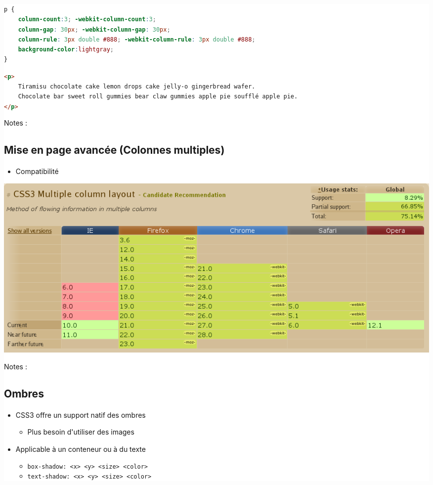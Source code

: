 ```css
p {
    column-count:3; -webkit-column-count:3;
    column-gap: 30px; -webkit-column-gap: 30px;
    column-rule: 3px double #888; -webkit-column-rule: 3px double #888;
    background-color:lightgray;
}
```
```html
<p>
    Tiramisu chocolate cake lemon drops cake jelly-o gingerbread wafer.
    Chocolate bar sweet roll gummies bear claw gummies apple pie soufflé apple pie.
</p>
```

Notes :




## Mise en page avancée (Colonnes multiples)

- Compatibilité

![](ressources/images/04_css_3-10000201000003A9000001752BD76109.png)

Notes :




## Ombres

- CSS3 offre un support natif des ombres
	- Plus besoin d'utiliser des images

- Applicable à un conteneur ou à du texte
	- `box-shadow: <x> <y> <size> <color>`
	- `text-shadow: <x> <y> <size> <color>`
